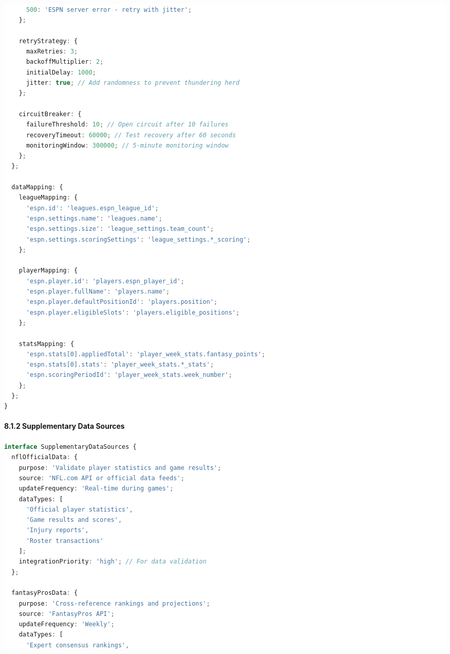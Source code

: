 ```typescript
      500: 'ESPN server error - retry with jitter';
    };
    
    retryStrategy: {
      maxRetries: 3;
      backoffMultiplier: 2;
      initialDelay: 1000;
      jitter: true; // Add randomness to prevent thundering herd
    };
    
    circuitBreaker: {
      failureThreshold: 10; // Open circuit after 10 failures
      recoveryTimeout: 60000; // Test recovery after 60 seconds
      monitoringWindow: 300000; // 5-minute monitoring window
    };
  };
  
  dataMapping: {
    leagueMapping: {
      'espn.id': 'leagues.espn_league_id';
      'espn.settings.name': 'leagues.name';
      'espn.settings.size': 'league_settings.team_count';
      'espn.settings.scoringSettings': 'league_settings.*_scoring';
    };
    
    playerMapping: {
      'espn.player.id': 'players.espn_player_id';
      'espn.player.fullName': 'players.name';
      'espn.player.defaultPositionId': 'players.position';
      'espn.player.eligibleSlots': 'players.eligible_positions';
    };
    
    statsMapping: {
      'espn.stats[0].appliedTotal': 'player_week_stats.fantasy_points';
      'espn.stats[0].stats': 'player_week_stats.*_stats';
      'espn.scoringPeriodId': 'player_week_stats.week_number';
    };
  };
}
```

#### 8.1.2 Supplementary Data Sources

```typescript
interface SupplementaryDataSources {
  nflOfficialData: {
    purpose: 'Validate player statistics and game results';
    source: 'NFL.com API or official data feeds';
    updateFrequency: 'Real-time during games';
    dataTypes: [
      'Official player statistics',
      'Game results and scores',
      'Injury reports',
      'Roster transactions'
    ];
    integrationPriority: 'high'; // For data validation
  };
  
  fantasyProsData: {
    purpose: 'Cross-reference rankings and projections';
    source: 'FantasyPros API';
    updateFrequency: 'Weekly';
    dataTypes: [
      'Expert consensus rankings',
```